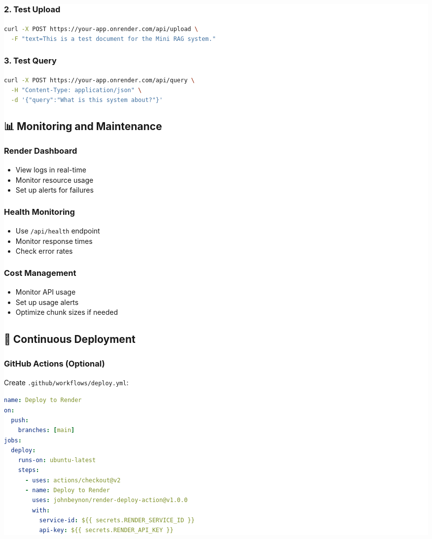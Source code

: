### 2. Test Upload
```bash
curl -X POST https://your-app.onrender.com/api/upload \
  -F "text=This is a test document for the Mini RAG system."
```

### 3. Test Query
```bash
curl -X POST https://your-app.onrender.com/api/query \
  -H "Content-Type: application/json" \
  -d '{"query":"What is this system about?"}'
```

## 📊 Monitoring and Maintenance

### Render Dashboard
- View logs in real-time
- Monitor resource usage
- Set up alerts for failures

### Health Monitoring
- Use `/api/health` endpoint
- Monitor response times
- Check error rates

### Cost Management
- Monitor API usage
- Set up usage alerts
- Optimize chunk sizes if needed

## 🔄 Continuous Deployment

### GitHub Actions (Optional)
Create `.github/workflows/deploy.yml`:
```yaml
name: Deploy to Render
on:
  push:
    branches: [main]
jobs:
  deploy:
    runs-on: ubuntu-latest
    steps:
      - uses: actions/checkout@v2
      - name: Deploy to Render
        uses: johnbeynon/render-deploy-action@v1.0.0
        with:
          service-id: ${{ secrets.RENDER_SERVICE_ID }}
          api-key: ${{ secrets.RENDER_API_KEY }}
```

